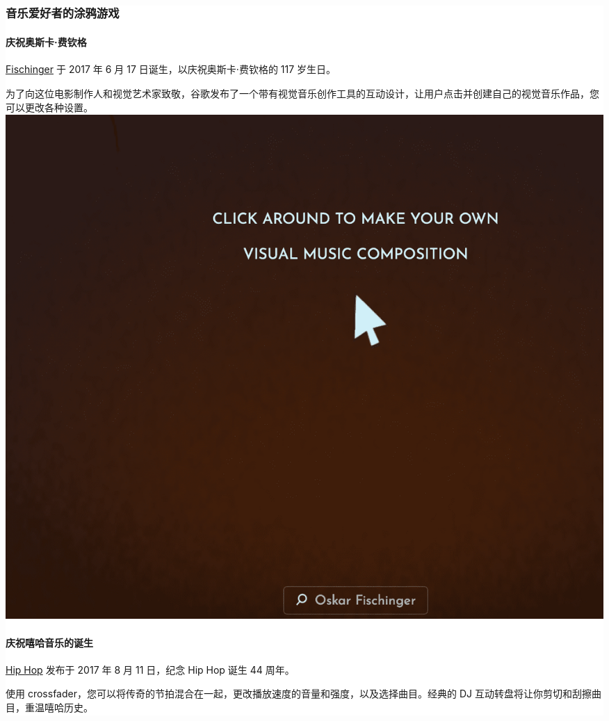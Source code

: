 ### 音乐爱好者的涂鸦游戏

#### 庆祝奥斯卡·费钦格

[Fischinger](https://www.google.com/doodles/oskar-fischingers-117th-birthday) 于 2017 年 6 月 17 日诞生，以庆祝奥斯卡·费钦格的 117 岁生日。

为了向这位电影制作人和视觉艺术家致敬，谷歌发布了一个带有视觉音乐创作工具的互动设计，让用户点击并创建自己的视觉音乐作品，您可以更改各种设置。
![Screenshot-2021-07-25-at-7.47.35-PM](img/fa536555aff09c59b9e1152e71ee7f63.png)

#### 庆祝嘻哈音乐的诞生

[Hip Hop](https://www.google.com/doodles/44th-anniversary-of-the-birth-of-hip-hop) 发布于 2017 年 8 月 11 日，纪念 Hip Hop 诞生 44 周年。

使用 crossfader，您可以将传奇的节拍混合在一起，更改播放速度的音量和强度，以及选择曲目。经典的 DJ 互动转盘将让你剪切和刮擦曲目，重温嘻哈历史。

